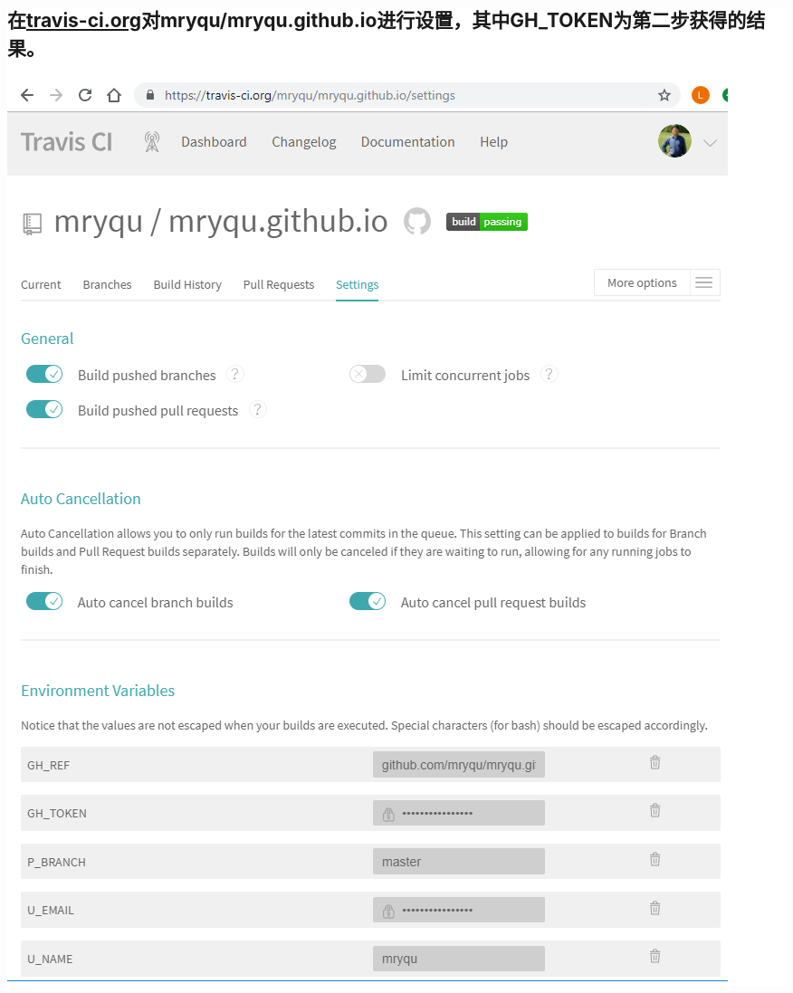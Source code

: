 ## 在[travis-ci.org](https://travis-ci.org/)对mryqu/mryqu.github.io进行设置，其中GH_TOKEN为第二步获得的结果。

![Travis Setting](/images/2018/12/TravisSetting.png)  
